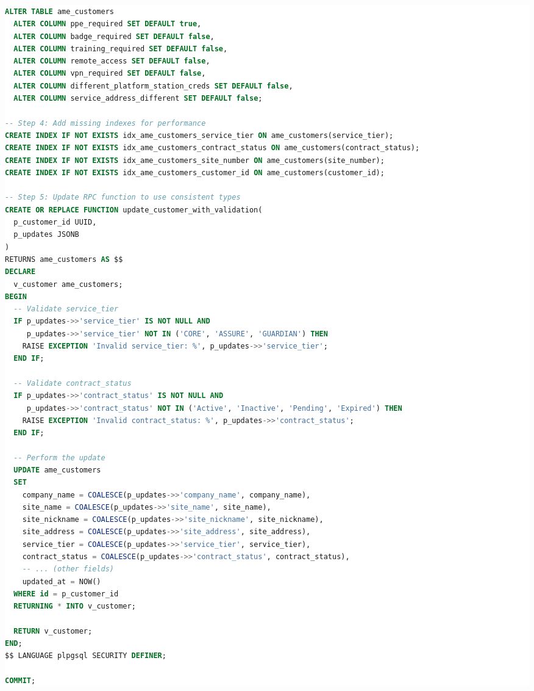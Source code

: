 ```sql
ALTER TABLE ame_customers 
  ALTER COLUMN ppe_required SET DEFAULT true,
  ALTER COLUMN badge_required SET DEFAULT false,
  ALTER COLUMN training_required SET DEFAULT false,
  ALTER COLUMN remote_access SET DEFAULT false,
  ALTER COLUMN vpn_required SET DEFAULT false,
  ALTER COLUMN different_platform_station_creds SET DEFAULT false,
  ALTER COLUMN service_address_different SET DEFAULT false;

-- Step 4: Add missing indexes for performance
CREATE INDEX IF NOT EXISTS idx_ame_customers_service_tier ON ame_customers(service_tier);
CREATE INDEX IF NOT EXISTS idx_ame_customers_contract_status ON ame_customers(contract_status);
CREATE INDEX IF NOT EXISTS idx_ame_customers_site_number ON ame_customers(site_number);
CREATE INDEX IF NOT EXISTS idx_ame_customers_customer_id ON ame_customers(customer_id);

-- Step 5: Update RPC function to use consistent types
CREATE OR REPLACE FUNCTION update_customer_with_validation(
  p_customer_id UUID,
  p_updates JSONB
)
RETURNS ame_customers AS $$
DECLARE
  v_customer ame_customers;
BEGIN
  -- Validate service_tier
  IF p_updates->>'service_tier' IS NOT NULL AND 
     p_updates->>'service_tier' NOT IN ('CORE', 'ASSURE', 'GUARDIAN') THEN
    RAISE EXCEPTION 'Invalid service_tier: %', p_updates->>'service_tier';
  END IF;
  
  -- Validate contract_status
  IF p_updates->>'contract_status' IS NOT NULL AND 
     p_updates->>'contract_status' NOT IN ('Active', 'Inactive', 'Pending', 'Expired') THEN
    RAISE EXCEPTION 'Invalid contract_status: %', p_updates->>'contract_status';
  END IF;
  
  -- Perform the update
  UPDATE ame_customers
  SET 
    company_name = COALESCE(p_updates->>'company_name', company_name),
    site_name = COALESCE(p_updates->>'site_name', site_name),
    site_nickname = COALESCE(p_updates->>'site_nickname', site_nickname),
    site_address = COALESCE(p_updates->>'site_address', site_address),
    service_tier = COALESCE(p_updates->>'service_tier', service_tier),
    contract_status = COALESCE(p_updates->>'contract_status', contract_status),
    -- ... (other fields)
    updated_at = NOW()
  WHERE id = p_customer_id
  RETURNING * INTO v_customer;
  
  RETURN v_customer;
END;
$$ LANGUAGE plpgsql SECURITY DEFINER;

COMMIT;
```
